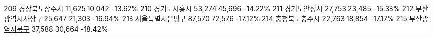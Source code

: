   <tr class="item">
    <td>209</td>
    <td><a href="/apt/경상북도상주시">경상북도상주시</a></td>
    <td>11,625</td>
    <td>10,042</td>
    <td>-13.62%</td>
  </tr>

  <tr class="item">
    <td>210</td>
    <td><a href="/apt/경기도시흥시">경기도시흥시</a></td>
    <td>53,274</td>
    <td>45,696</td>
    <td>-14.22%</td>
  </tr>

  <tr class="item">
    <td>211</td>
    <td><a href="/apt/경기도안성시">경기도안성시</a></td>
    <td>27,753</td>
    <td>23,485</td>
    <td>-15.38%</td>
  </tr>

  <tr class="item">
    <td>212</td>
    <td><a href="/apt/부산광역시사상구">부산광역시사상구</a></td>
    <td>25,647</td>
    <td>21,303</td>
    <td>-16.94%</td>
  </tr>

  <tr class="item">
    <td>213</td>
    <td><a href="/apt/서울특별시은평구">서울특별시은평구</a></td>
    <td>87,570</td>
    <td>72,576</td>
    <td>-17.12%</td>
  </tr>

  <tr class="item">
    <td>214</td>
    <td><a href="/apt/충청북도충주시">충청북도충주시</a></td>
    <td>22,763</td>
    <td>18,854</td>
    <td>-17.17%</td>
  </tr>

  <tr class="item">
    <td>215</td>
    <td><a href="/apt/부산광역시북구">부산광역시북구</a></td>
    <td>37,588</td>
    <td>30,664</td>
    <td>-18.42%</td>
  </tr>
